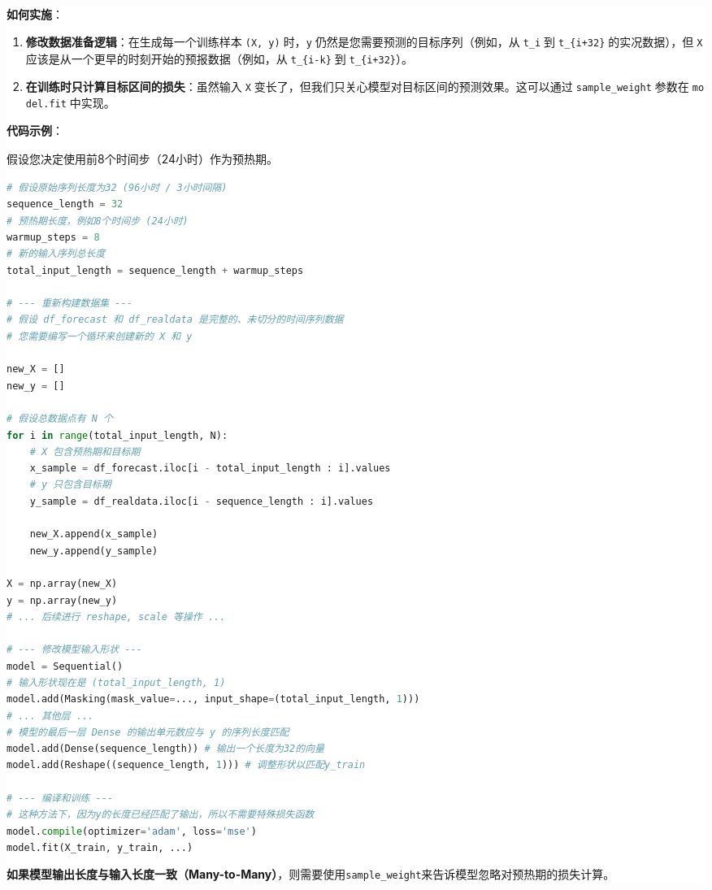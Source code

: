 **如何实施**：

1.  **修改数据准备逻辑**：在生成每一个训练样本 `(X, y)` 时，`y` 仍然是您需要预测的目标序列（例如，从 `t_i` 到 `t_{i+32}` 的实况数据），但 `X` 应该是从一个更早的时刻开始的预报数据（例如，从 `t_{i-k}` 到 `t_{i+32}`）。

2.  **在训练时只计算目标区间的损失**：虽然输入 `X` 变长了，但我们只关心模型对目标区间的预测效果。这可以通过 `sample_weight` 参数在 `model.fit` 中实现。

**代码示例**：

假设您决定使用前8个时间步（24小时）作为预热期。

```python
# 假设原始序列长度为32 (96小时 / 3小时间隔)
sequence_length = 32 
# 预热期长度，例如8个时间步 (24小时)
warmup_steps = 8
# 新的输入序列总长度
total_input_length = sequence_length + warmup_steps

# --- 重新构建数据集 ---
# 假设 df_forecast 和 df_realdata 是完整的、未切分的时间序列数据
# 您需要编写一个循环来创建新的 X 和 y

new_X = []
new_y = []

# 假设总数据点有 N 个
for i in range(total_input_length, N):
    # X 包含预热期和目标期
    x_sample = df_forecast.iloc[i - total_input_length : i].values
    # y 只包含目标期
    y_sample = df_realdata.iloc[i - sequence_length : i].values
    
    new_X.append(x_sample)
    new_y.append(y_sample)

X = np.array(new_X)
y = np.array(new_y)
# ... 后续进行 reshape, scale 等操作 ...

# --- 修改模型输入形状 ---
model = Sequential()
# 输入形状现在是 (total_input_length, 1)
model.add(Masking(mask_value=..., input_shape=(total_input_length, 1))) 
# ... 其他层 ...
# 模型的最后一层 Dense 的输出单元数应与 y 的序列长度匹配
model.add(Dense(sequence_length)) # 输出一个长度为32的向量
model.add(Reshape((sequence_length, 1))) # 调整形状以匹配y_train

# --- 编译和训练 ---
# 这种方法下，因为y的长度已经匹配了输出，所以不需要特殊损失函数
model.compile(optimizer='adam', loss='mse')
model.fit(X_train, y_train, ...)
```
**如果模型输出长度与输入长度一致（Many-to-Many）**，则需要使用`sample_weight`来告诉模型忽略对预热期的损失计算。
